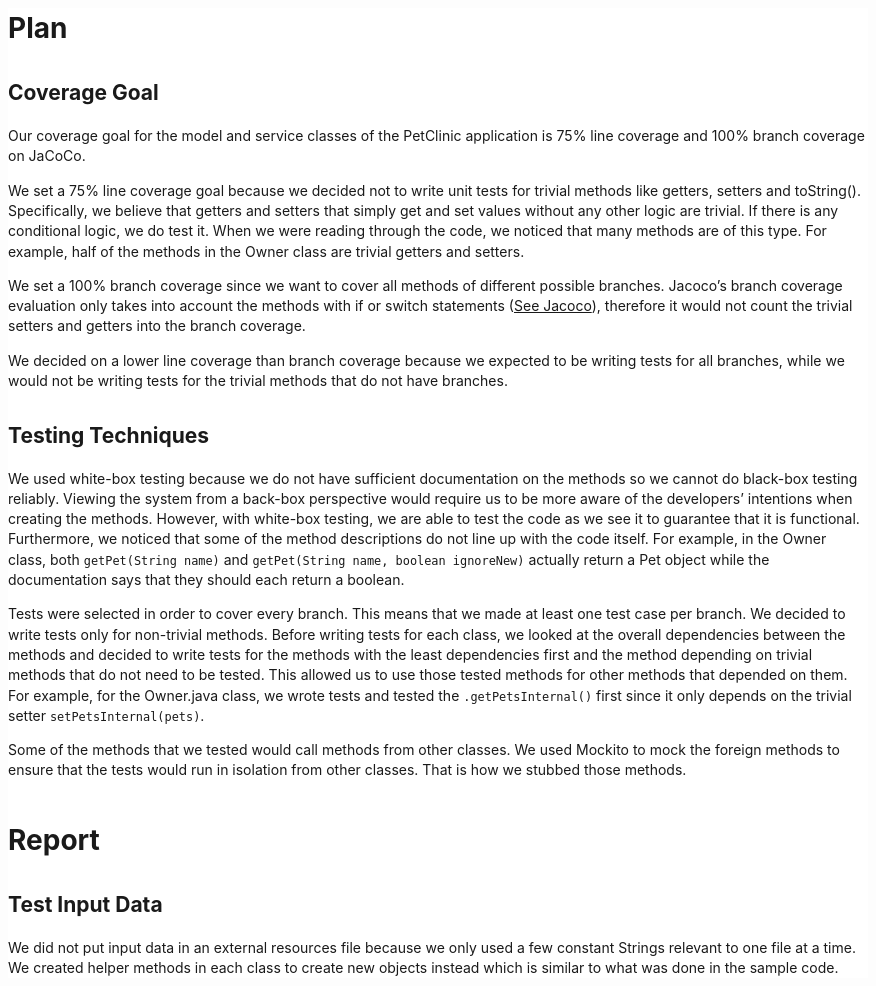 # Plan
## Coverage Goal
Our coverage goal for the model and service classes of the PetClinic application is 75% line coverage and 100% branch coverage on JaCoCo. 

We set a 75% line coverage goal because we decided not to write unit tests for trivial methods like getters, setters and toString(). Specifically, we believe that getters and setters that simply get and set values without any other logic are trivial. If there is any conditional logic, we do test it. When we were reading through the code, we noticed that many methods are of this type. For example, half of the methods in the Owner class are trivial getters and setters. 

We set a 100% branch coverage since we want to cover all methods of different possible branches. Jacoco’s branch coverage evaluation only takes into account the methods with if or switch statements ([See Jacoco](https://www.eclemma.org/jacoco/trunk/doc/counters.html#:~:text=Branches%20(C1%20Coverage),information%20in%20the%20class%20files.)), therefore it would not count the trivial setters and getters into the branch coverage.

We decided on a lower line coverage than branch coverage because we expected to be writing tests for all branches, while we would not be writing tests for the trivial methods that do not have branches.

## Testing Techniques
We used white-box testing because we do not have sufficient documentation on the methods so we cannot do black-box testing reliably. Viewing the system from a back-box perspective would require us to be more aware of the developers’ intentions when creating the methods. However, with white-box testing, we are able to test the code as we see it to guarantee that it is functional. Furthermore, we noticed that some of the method descriptions do not line up with the code itself. For example, in the Owner class, both `getPet(String name)` and `getPet(String name, boolean ignoreNew)` actually return a Pet object while the documentation says that they should each return a boolean.

Tests were selected in order to cover every branch. This means that we made at least one test case per branch. We decided to write tests only for non-trivial methods. Before writing tests for each class, we looked at the overall dependencies between the methods and decided to write tests for the methods with the least dependencies first and the method depending on trivial methods that do not need to be tested. This allowed us to use those tested methods for other methods that depended on them. For example, for the Owner.java class, we wrote tests and tested the `.getPetsInternal()` first since it only depends on the trivial setter `setPetsInternal(pets)`. 

Some of the methods that we tested would call methods from other classes. We used Mockito to mock the foreign methods to ensure that the tests would run in isolation from other classes. That is how we stubbed those methods.


# Report

## Test Input Data
We did not put input data in an external resources file because we only used a few constant Strings relevant to one file at a time. We created helper methods in each class to create new objects instead which is similar to what was done in the sample code. 
